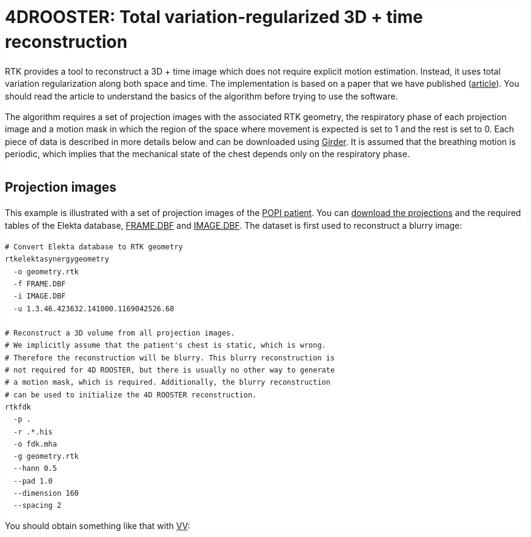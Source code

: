 # 4DROOSTER: Total variation-regularized 3D + time reconstruction

RTK provides a tool to reconstruct a 3D + time image which does not require explicit motion estimation. Instead, it uses total variation regularization along both space and time. The implementation is based on a paper that we have published ([article](http://www.creatis.insa-lyon.fr/site/fr/publications/MORY-14)). You should read the article to understand the basics of the algorithm before trying to use the software.

The algorithm requires a set of projection images with the associated RTK geometry, the respiratory phase of each projection image and a motion mask in which the region of the space where movement is expected is set to 1 and the rest is set to 0. Each piece of data is described in more details below and can be downloaded using [Girder](https://data.kitware.com/#collection/5a7706878d777f0649e04776). It is assumed that the breathing motion is periodic, which implies that the mechanical state of the chest depends only on the respiratory phase.

## Projection images

This example is illustrated with a set of projection images of the [POPI patient](http://www.creatis.insa-lyon.fr/rio/popi-model_original_page). You can [download the projections](https://data.kitware.com/api/v1/item/5be99af88d777f2179a2e144/download) and the required tables of the Elekta database, [FRAME.DBF](https://data.kitware.com/api/v1/item/5be99a068d777f2179a2cf4f/download) and [IMAGE.DBF](https://data.kitware.com/api/v1/item/5be99a078d777f2179a2cf65/download). The dataset is first used to reconstruct a blurry image:

```
# Convert Elekta database to RTK geometry
rtkelektasynergygeometry
  -o geometry.rtk
  -f FRAME.DBF
  -i IMAGE.DBF
  -u 1.3.46.423632.141000.1169042526.68

# Reconstruct a 3D volume from all projection images.
# We implicitly assume that the patient's chest is static, which is wrong.
# Therefore the reconstruction will be blurry. This blurry reconstruction is
# not required for 4D ROOSTER, but there is usually no other way to generate
# a motion mask, which is required. Additionally, the blurry reconstruction
# can be used to initialize the 4D ROOSTER reconstruction.
rtkfdk
  -p .
  -r .*.his
  -o fdk.mha
  -g geometry.rtk
  --hann 0.5
  --pad 1.0
  --dimension 160
  --spacing 2
```

You should obtain something like that with [VV](http://vv.creatis.insa-lyon.fr/):
